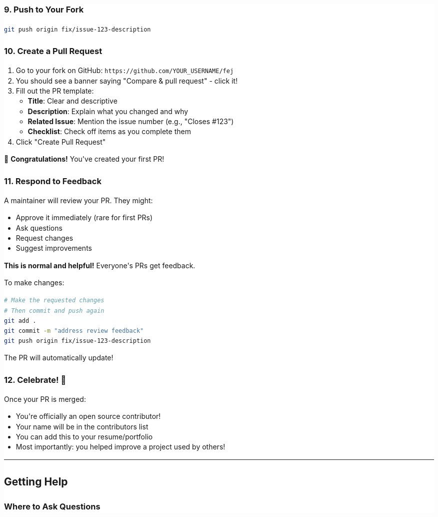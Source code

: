 ### 9. Push to Your Fork

```bash
git push origin fix/issue-123-description
```

### 10. Create a Pull Request

1. Go to your fork on GitHub: `https://github.com/YOUR_USERNAME/fej`
2. You should see a banner saying "Compare & pull request" - click it!
3. Fill out the PR template:
   - **Title**: Clear and descriptive
   - **Description**: Explain what you changed and why
   - **Related Issue**: Mention the issue number (e.g., "Closes #123")
   - **Checklist**: Check off items as you complete them
4. Click "Create Pull Request"

🎉 **Congratulations!** You've created your first PR!

### 11. Respond to Feedback

A maintainer will review your PR. They might:
- Approve it immediately (rare for first PRs)
- Ask questions
- Request changes
- Suggest improvements

**This is normal and helpful!** Everyone's PRs get feedback.

To make changes:

```bash
# Make the requested changes
# Then commit and push again
git add .
git commit -m "address review feedback"
git push origin fix/issue-123-description
```

The PR will automatically update!

### 12. Celebrate! 🎉

Once your PR is merged:
- You're officially an open source contributor!
- Your name will be in the contributors list
- You can add this to your resume/portfolio
- Most importantly: you helped improve a project used by others!

---

## Getting Help

### Where to Ask Questions
